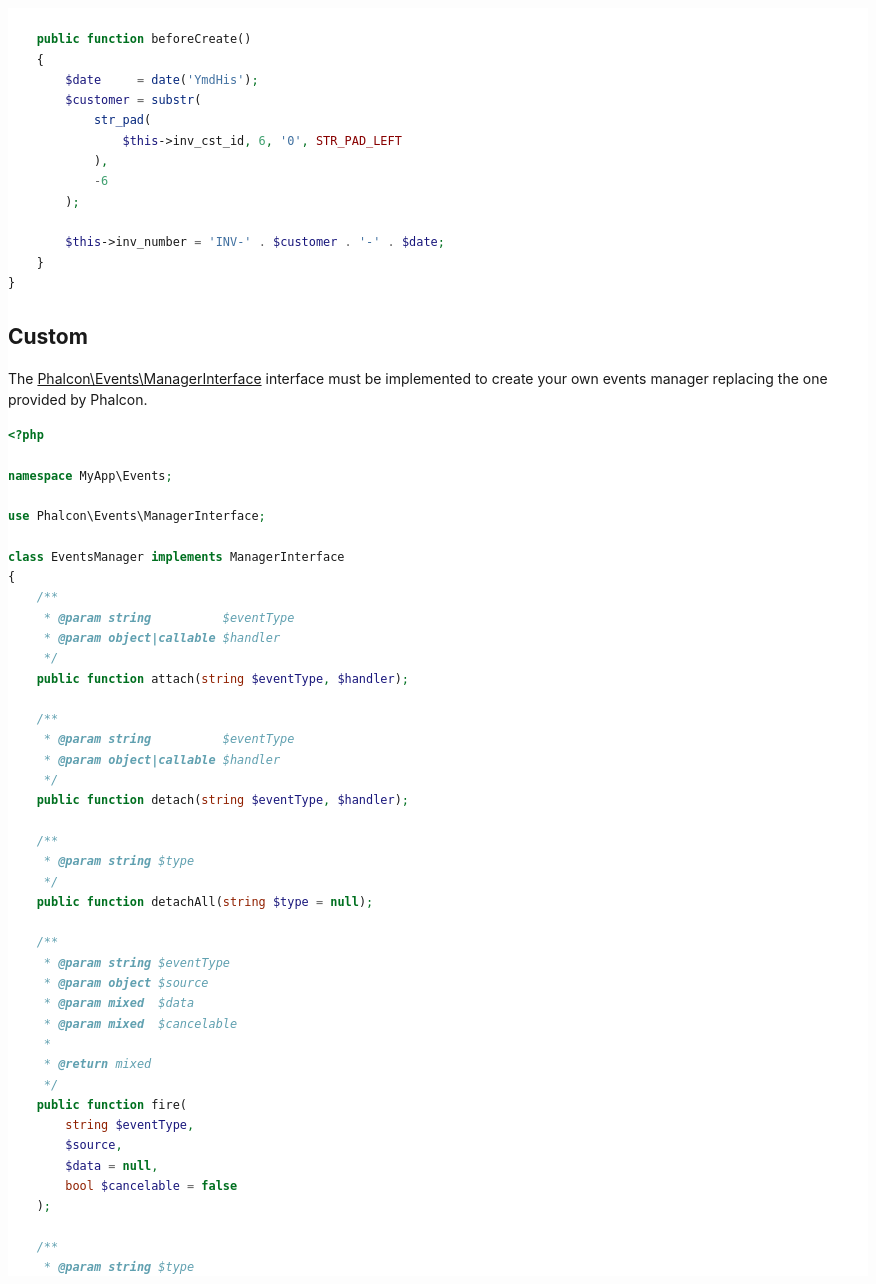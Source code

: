 ```php

    public function beforeCreate()
    {
        $date     = date('YmdHis');
        $customer = substr(
            str_pad(
                $this->inv_cst_id, 6, '0', STR_PAD_LEFT
            ),
            -6
        );

        $this->inv_number = 'INV-' . $customer . '-' . $date;
    }
}
``` 

## Custom
The [Phalcon\Events\ManagerInterface][events-managerinterface] interface must be implemented to create your own events manager replacing the one provided by Phalcon.

```php
<?php

namespace MyApp\Events;

use Phalcon\Events\ManagerInterface;

class EventsManager implements ManagerInterface
{
    /**
     * @param string          $eventType
     * @param object|callable $handler
     */
    public function attach(string $eventType, $handler);

    /**
     * @param string          $eventType
     * @param object|callable $handler
     */
    public function detach(string $eventType, $handler);

    /**
     * @param string $type
     */
    public function detachAll(string $type = null);

    /**
     * @param string $eventType
     * @param object $source
     * @param mixed  $data
     * @param mixed  $cancelable
     * 
     * @return mixed
     */
    public function fire(
        string $eventType, 
        $source, 
        $data = null, 
        bool $cancelable = false
    );

    /**
     * @param string $type
```

[db]: api/phalcon_db.md
[di-factorydefaul]: api/phalcon_di.md#difactorydefault
[events-event]: api/phalcon_events.md#eventsevent
[events-eventinterface]: api/phalcon_events.md#eventseventinterface
[events-eventsawareinterface]: api/phalcon_events.md#eventseventsawareinterface
[events-exception]: api/phalcon_events.md#eventsexception
[events-manager]: api/phalcon_events.md#eventsmanager
[events-managerinterface]: api/phalcon_events.md#eventsmanagerinterface
[mvc-controller]: api/phalcon_mvc.md#mvccontroller
[mvc-model]: api/phalcon_mvc.md#mvcmodel
[splpriorityqueue]: https://www.php.net/manual/en/class.splpriorityqueue.php
[acl]: acl.md
[application]: application.md
[application-cli]: application-cli.md
[cache]: cache.md
[storage]: storage.md
[db-layer]: db-layer.md
[dispatcher]: dispatcher.md
[autoload]: autoload.md
[application-micro]: application-micro.md
[db-models]: db-models.md
[request]: request.md
[response]: response.md
[routing]: routing.md
[views]: views.md
[volt]: volt.md                
